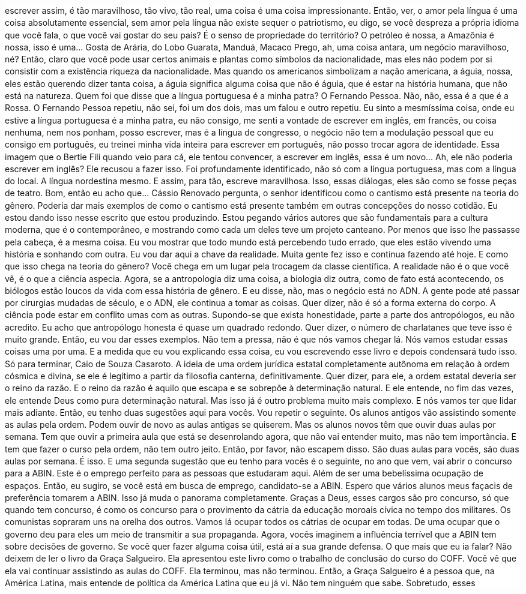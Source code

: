 escrever assim, é tão maravilhoso, tão vivo, tão real, uma coisa é uma coisa impressionante. Então, ver, o amor pela língua é uma coisa absolutamente essencial, sem amor pela língua não existe sequer o patriotismo, eu digo, se você despreza a própria idioma que você fala, o que você vai gostar do seu país? É o senso de propriedade do território? O petróleo é nossa, a Amazônia é nossa, isso é uma... Gosta de Arária, do Lobo Guarata, Manduá, Macaco Prego, ah, uma coisa antara, um negócio maravilhoso, né? Então, claro que você pode usar certos animais e plantas como símbolos da nacionalidade, mas eles não podem por si consistir com a existência riqueza da nacionalidade. Mas quando os americanos simbolizam a nação americana, a águia, nossa, eles estão querendo dizer tanta coisa, a águia significa alguma coisa que não é águia, que é estar na história humana, que não está na natureza. Quem foi que disse que a língua portuguesa é a minha patra? O Fernando Pessoa. Não, não, essa é a que é a Rossa. O Fernando Pessoa repetiu, não sei, foi um dos dois, mas um falou e outro repetiu. Eu sinto a mesmíssima coisa, onde eu estive a língua portuguesa é a minha patra, eu não consigo, me senti a vontade de escrever em inglês, em francês, ou coisa nenhuma, nem nos ponham, posso escrever, mas é a língua de congresso, o negócio não tem a modulação pessoal que eu consigo em português, eu treinei minha vida inteira para escrever em português, não posso trocar agora de identidade. Essa imagem que o Bertie Fili quando veio para cá, ele tentou convencer, a escrever em inglês, essa é um novo... Ah, ele não poderia escrever em inglês? Ele recusou a fazer isso. Foi profundamente identificado, não só com a língua portuguesa, mas com a língua do local. A língua nordestina mesmo. E assim, para tão, escreve maravilhosa. Isso, essas diálogas, eles são como se fosse peças de teatro. Bom, então eu acho que... Cássio Renovado pergunta, o senhor identificou como o cantismo está presente na teoria do gênero. Poderia dar mais exemplos de como o cantismo está presente também em outras concepções do nosso cotidão. Eu estou dando isso nesse escrito que estou produzindo. Estou pegando vários autores que são fundamentais para a cultura moderna, que é o contemporâneo, e mostrando como cada um deles teve um projeto canteano. Por menos que isso lhe passasse pela cabeça, é a mesma coisa. Eu vou mostrar que todo mundo está percebendo tudo errado, que eles estão vivendo uma história e sonhando com outra. Eu vou dar aqui a chave da realidade. Muita gente fez isso e continua fazendo até hoje. E como que isso chega na teoria do gênero? Você chega em um lugar pela trocagem da classe científica. A realidade não é o que você vê, é o que a ciência aspecia. Agora, se a antropologia diz uma coisa, a biologia diz outra, como de fato está acontecendo, os biólogos estão loucos da vida com essa história de gênero. E eu disse, não, mas o negócio está no ADN. A gente pode até passar por cirurgias mudadas de século, e o ADN, ele continua a tomar as coisas. Quer dizer, não é só a forma externa do corpo. A ciência pode estar em conflito umas com as outras. Supondo-se que exista honestidade, parte a parte dos antropólogos, eu não acredito. Eu acho que antropólogo honesta é quase um quadrado redondo. Quer dizer, o número de charlatanes que teve isso é muito grande. Então, eu vou dar esses exemplos. Não tem a pressa, não é que nós vamos chegar lá. Nós vamos estudar essas coisas uma por uma. E a medida que eu vou explicando essa coisa, eu vou escrevendo esse livro e depois condensará tudo isso. Só para terminar, Caio de Souza Casaroto. A ideia de uma ordem jurídica estatal completamente autônoma em relação à ordem cósmica e divina, se ele é legítimo a partir da filosofia canterna, definitivamente. Quer dizer, para ele, a ordem estatal deveria ser o reino da razão. E o reino da razão é aquilo que escapa e se sobrepõe à determinação natural. E ele entende, no fim das vezes, ele entende Deus como pura determinação natural. Mas isso já é outro problema muito mais complexo. E nós vamos ter que lidar mais adiante. Então, eu tenho duas sugestões aqui para vocês. Vou repetir o seguinte. Os alunos antigos vão assistindo somente as aulas pela ordem. Podem ouvir de novo as aulas antigas se quiserem. Mas os alunos novos têm que ouvir duas aulas por semana. Tem que ouvir a primeira aula que está se desenrolando agora, que não vai entender muito, mas não tem importância. E tem que fazer o curso pela ordem, não tem outro jeito. Então, por favor, não escapem disso. São duas aulas para vocês, são duas aulas por semana. É isso. E uma segunda sugestão que eu tenho para vocês é o seguinte, no ano que vem, vai abrir o concurso para a ABIN. Este é o emprego perfeito para as pessoas que estudaram aqui. Além de ser uma bebelíssima ocupação de espaços. Então, eu sugiro, se você está em busca de emprego, candidato-se a ABIN. Espero que vários alunos meus façacis de preferência tomarem a ABIN. Isso já muda o panorama completamente. Graças a Deus, esses cargos são pro concurso, só que quando tem concurso, é como os concurso para o provimento da cátria da educação moroais cívica no tempo dos militares. Os comunistas sopraram uns na orelha dos outros. Vamos lá ocupar todos os cátrias de ocupar em todas. De uma ocupar que o governo deu para eles um meio de transmitir a sua propaganda. Agora, vocês imaginem a influência terrível que a ABIN tem sobre decisões de governo. Se você quer fazer alguma coisa útil, está aí a sua grande defensa. O que mais que eu ia falar? Não deixem de ler o livro da Graça Salgueiro. Ela apresentou este livro como o trabalho de conclusão do curso do COFF. Você vê que ela vai continuar assistindo as aulas do COFF. Ela terminou, mas não terminou. Então, a Graça Salgueiro é a pessoa que, na América Latina, mais entende de política da América Latina que eu já vi. Não tem ninguém que sabe. Sobretudo, esses